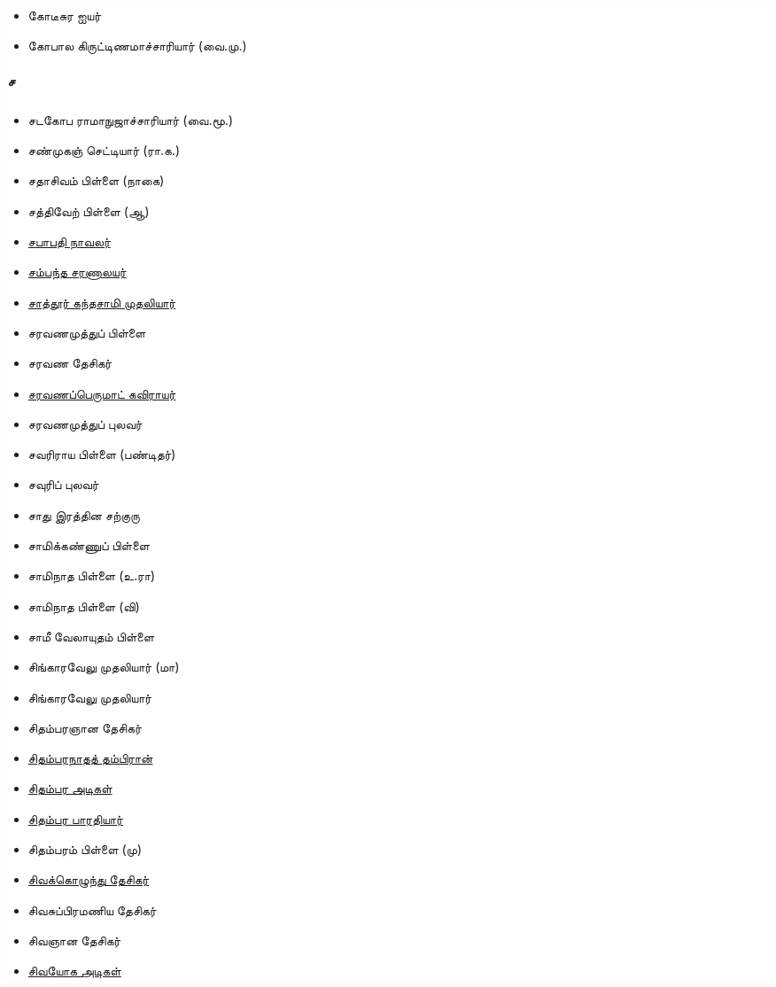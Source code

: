 -   கோடீசுர ஐயர்

-   கோபால கிருட்டிணமாச்சாரியார் (வை.மு.)



##### ச



-   சடகோப ராமாநுஜாச்சாரியார் (வை.மூ.)

-   சண்முகஞ் செட்டியார் (ரா.க.)

-   சதாசிவம் பிள்ளை (நாகை)

-   சத்திவேற் பிள்ளை (ஆ)

-   [சபாபதி நாவலர்](சபாபதி_நாவலர் "wikilink")

-   [சம்பந்த சரணாலயர்](சம்பந்த_சரணாலயர் "wikilink")

-   [சாத்தூர் கந்தசாமி முதலியார்](சாத்தூர்_கந்தசாமி_முதலியார் "wikilink")

-   சரவணமுத்துப் பிள்ளை

-   சரவண தேசிகர்

-   [சரவணப்பெருமாட் கவிராயர்](சரவணப்பெருமாள்_கவிராயர் "wikilink")

-   சரவணமுத்துப் புலவர்

-   சவரிராய பிள்ளை (பண்டிதர்)

-   சவுரிப் புலவர்

-   சாது இரத்தின சற்குரு

-   சாமிக்கண்ணுப் பிள்ளை

-   சாமிநாத பிள்ளை (உ.ரா)

-   சாமிநாத பிள்ளை (வி)

-   சாமீ வேலாயுதம் பிள்ளை

-   சிங்காரவேலு முதலியார் (மா)

-   சிங்காரவேலு முதலியார்

-   சிதம்பரஞான தேசிகர்

-   [சிதம்பரநாதத் தம்பிரான்](சிதம்பரநாதத்_தம்பிரான் "wikilink")

-   [சிதம்பர அடிகள்](சிதம்பர_அடிகள் "wikilink")

-   [சிதம்பர பாரதியார்](சிதம்பர_பாரதியார் "wikilink")

-   சிதம்பரம் பிள்ளை (மு)

-   [சிவக்கொழுந்து தேசிகர்](சிவக்கொழுந்து_தேசிகர் "wikilink")

-   சிவசுப்பிரமணிய தேசிகர்

-   சிவஞான தேசிகர்

-   [சிவயோக அடிகள்](சிவயோக_அடிகள் "wikilink")
